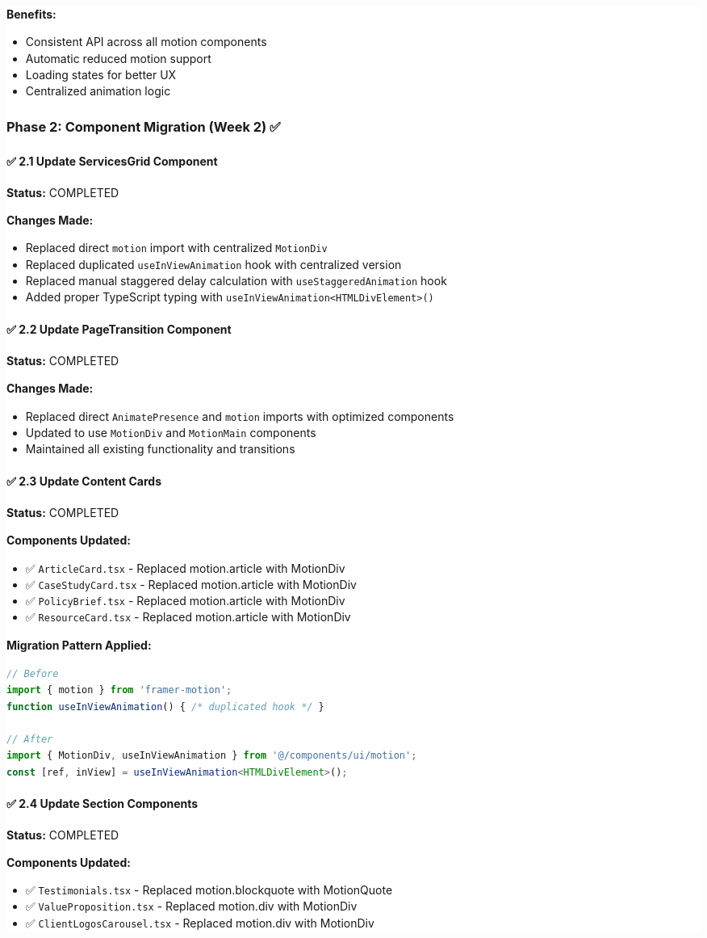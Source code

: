 **Benefits:**
- Consistent API across all motion components
- Automatic reduced motion support
- Loading states for better UX
- Centralized animation logic

### Phase 2: Component Migration (Week 2) ✅

#### ✅ 2.1 Update ServicesGrid Component

**Status:** COMPLETED

**Changes Made:**
- Replaced direct `motion` import with centralized `MotionDiv`
- Replaced duplicated `useInViewAnimation` hook with centralized version
- Replaced manual staggered delay calculation with `useStaggeredAnimation` hook
- Added proper TypeScript typing with `useInViewAnimation<HTMLDivElement>()`

#### ✅ 2.2 Update PageTransition Component

**Status:** COMPLETED

**Changes Made:**
- Replaced direct `AnimatePresence` and `motion` imports with optimized components
- Updated to use `MotionDiv` and `MotionMain` components
- Maintained all existing functionality and transitions

#### ✅ 2.3 Update Content Cards

**Status:** COMPLETED

**Components Updated:**
- ✅ `ArticleCard.tsx` - Replaced motion.article with MotionDiv
- ✅ `CaseStudyCard.tsx` - Replaced motion.article with MotionDiv
- ✅ `PolicyBrief.tsx` - Replaced motion.article with MotionDiv
- ✅ `ResourceCard.tsx` - Replaced motion.article with MotionDiv

**Migration Pattern Applied:**
```typescript
// Before
import { motion } from 'framer-motion';
function useInViewAnimation() { /* duplicated hook */ }

// After
import { MotionDiv, useInViewAnimation } from '@/components/ui/motion';
const [ref, inView] = useInViewAnimation<HTMLDivElement>();
```

#### ✅ 2.4 Update Section Components

**Status:** COMPLETED

**Components Updated:**
- ✅ `Testimonials.tsx` - Replaced motion.blockquote with MotionQuote
- ✅ `ValueProposition.tsx` - Replaced motion.div with MotionDiv
- ✅ `ClientLogosCarousel.tsx` - Replaced motion.div with MotionDiv
